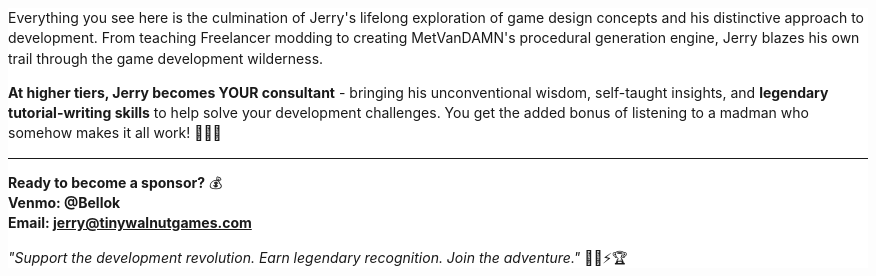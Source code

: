 Everything you see here is the culmination of Jerry's lifelong exploration of game design concepts and his distinctive approach to development. From teaching Freelancer modding to creating MetVanDAMN's procedural generation engine, Jerry blazes his own trail through the game development wilderness.

**At higher tiers, Jerry becomes YOUR consultant** - bringing his unconventional wisdom, self-taught insights, and **legendary tutorial-writing skills** to help solve your development challenges. You get the added bonus of listening to a madman who somehow makes it all work! 🧙‍♂️😂

---

**Ready to become a sponsor?** 💰  
**Venmo: @Bellok**  
**Email: jerry@tinywalnutgames.com**

*"Support the development revolution. Earn legendary recognition. Join the adventure."* 🧙‍♂️⚡🏆
